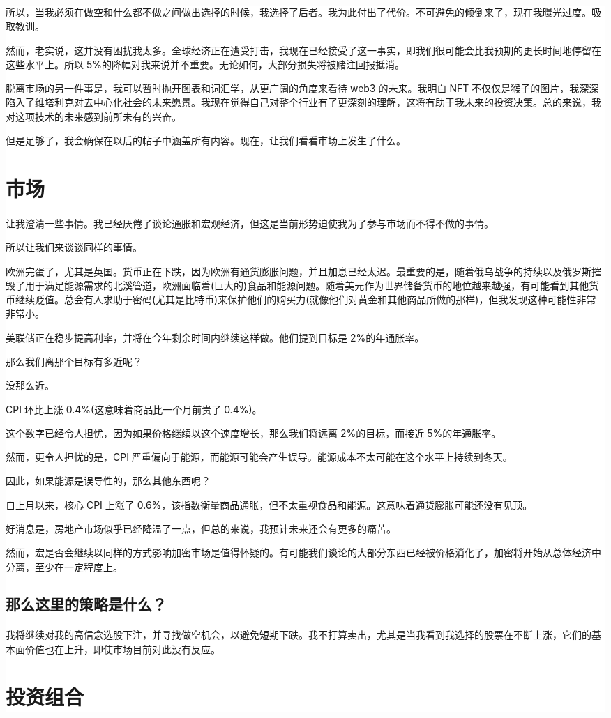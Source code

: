 所以，当我必须在做空和什么都不做之间做出选择的时候，我选择了后者。我为此付出了代价。不可避免的倾倒来了，现在我曝光过度。吸取教训。

然而，老实说，这并没有困扰我太多。全球经济正在遭受打击，我现在已经接受了这一事实，即我们很可能会比我预期的更长时间地停留在这些水平上。所以 5%的降幅对我来说并不重要。无论如何，大部分损失将被赌注回报抵消。

脱离市场的另一件事是，我可以暂时抛开图表和词汇学，从更广阔的角度来看待 web3 的未来。我明白 NFT 不仅仅是猴子的图片，我深深陷入了维塔利克对[去中心化社会](https://papers.ssrn.com/sol3/papers.cfm?abstract_id=4105763)的未来愿景。我现在觉得自己对整个行业有了更深刻的理解，这将有助于我未来的投资决策。总的来说，我对这项技术的未来感到前所未有的兴奋。

但是足够了，我会确保在以后的帖子中涵盖所有内容。现在，让我们看看市场上发生了什么。

# 市场

让我澄清一些事情。我已经厌倦了谈论通胀和宏观经济，但这是当前形势迫使我为了参与市场而不得不做的事情。

所以让我们来谈谈同样的事情。

欧洲完蛋了，尤其是英国。货币正在下跌，因为欧洲有通货膨胀问题，并且加息已经太迟。最重要的是，随着俄乌战争的持续以及俄罗斯摧毁了用于满足能源需求的北溪管道，欧洲面临着(巨大的)食品和能源问题。随着美元作为世界储备货币的地位越来越强，有可能看到其他货币继续贬值。总会有人求助于密码(尤其是比特币)来保护他们的购买力(就像他们对黄金和其他商品所做的那样)，但我发现这种可能性非常非常小。

美联储正在稳步提高利率，并将在今年剩余时间内继续这样做。他们提到目标是 2%的年通胀率。

那么我们离那个目标有多近呢？

没那么近。

CPI 环比上涨 0.4%(这意味着商品比一个月前贵了 0.4%)。

这个数字已经令人担忧，因为如果价格继续以这个速度增长，那么我们将远离 2%的目标，而接近 5%的年通胀率。

然而，更令人担忧的是，CPI 严重偏向于能源，而能源可能会产生误导。能源成本不太可能在这个水平上持续到冬天。

因此，如果能源是误导性的，那么其他东西呢？

自上月以来，核心 CPI 上涨了 0.6%，该指数衡量商品通胀，但不太重视食品和能源。这意味着通货膨胀可能还没有见顶。

好消息是，房地产市场似乎已经降温了一点，但总的来说，我预计未来还会有更多的痛苦。

然而，宏是否会继续以同样的方式影响加密市场是值得怀疑的。有可能我们谈论的大部分东西已经被价格消化了，加密将开始从总体经济中分离，至少在一定程度上。

## 那么这里的策略是什么？

我将继续对我的高信念选股下注，并寻找做空机会，以避免短期下跌。我不打算卖出，尤其是当我看到我选择的股票在不断上涨，它们的基本面价值也在上升，即使市场目前对此没有反应。

# 投资组合
